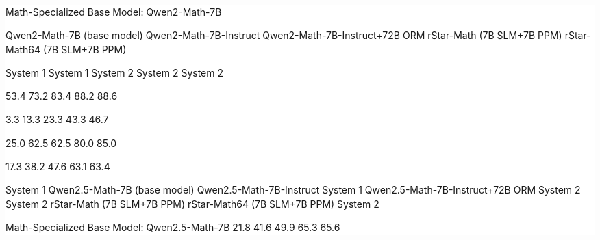 Math-Specialized Base Model: Qwen2-Math-7B

Qwen2-Math-7B (base model)
Qwen2-Math-7B-Instruct
Qwen2-Math-7B-Instruct+72B ORM
rStar-Math (7B SLM+7B PPM)
rStar-Math64 (7B SLM+7B PPM)

System 1
System 1
System 2
System 2
System 2

53.4
73.2
83.4
88.2
88.6

3.3
13.3
23.3
43.3
46.7

25.0
62.5
62.5
80.0
85.0

17.3
38.2
47.6
63.1
63.4

System 1
Qwen2.5-Math-7B (base model)
Qwen2.5-Math-7B-Instruct
System 1
Qwen2.5-Math-7B-Instruct+72B ORM System 2
System 2
rStar-Math (7B SLM+7B PPM)
rStar-Math64 (7B SLM+7B PPM)
System 2

Math-Specialized Base Model: Qwen2.5-Math-7B
21.8
41.6
49.9
65.3
65.6
